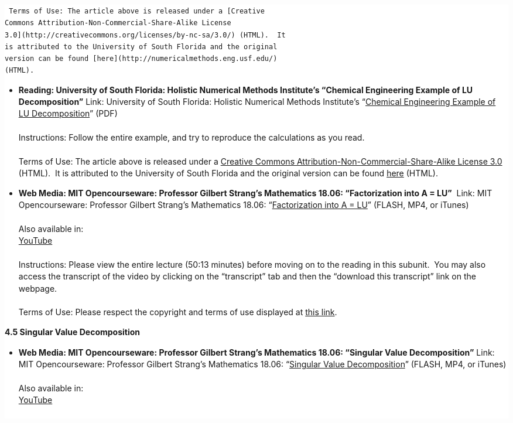      Terms of Use: The article above is released under a [Creative
    Commons Attribution-Non-Commercial-Share-Alike License
    3.0](http://creativecommons.org/licenses/by-nc-sa/3.0/) (HTML).  It
    is attributed to the University of South Florida and the original
    version can be found [here](http://numericalmethods.eng.usf.edu/)
    (HTML).

-   **Reading: University of South Florida: Holistic Numerical Methods
    Institute’s “Chemical Engineering Example of LU Decomposition”**
    Link: University of South Florida: Holistic Numerical Methods
    Institute’s “[Chemical Engineering Example of LU
    Decomposition](https://resources.saylor.org/wwwresources/archived/site/wp-content/uploads/2011/11/ME205-4.4-TEXT2EXAMPLE.pdf)”
    (PDF)  
        
     Instructions: Follow the entire example, and try to reproduce the
    calculations as you read.  
        
     Terms of Use: The article above is released under a [Creative
    Commons Attribution-Non-Commercial-Share-Alike License
    3.0](http://creativecommons.org/licenses/by-nc-sa/3.0/) (HTML).  It
    is attributed to the University of South Florida and the original
    version can be found [here](http://numericalmethods.eng.usf.edu/)
    (HTML).

-   **Web Media: MIT Opencourseware: Professor Gilbert Strang’s
    Mathematics 18.06: “Factorization into A = LU”**
     Link: MIT Opencourseware: Professor Gilbert Strang’s Mathematics
    18.06: “[Factorization into A =
    LU](http://ocw.mit.edu/courses/mathematics/18-06-linear-algebra-spring-2010/video-lectures/lecture-4-factorization-into-a-lu/)”
    (FLASH, MP4, or iTunes)  
        
     Also available in:  
     [YouTube](http://www.youtube.com/watch?v=5hO3MrzPa0A)  
        
     Instructions: Please view the entire lecture (50:13 minutes) before
    moving on to the reading in this subunit.  You may also access the
    transcript of the video by clicking on the “transcript” tab and then
    the “download this transcript” link on the webpage.  
        
     Terms of Use: Please respect the copyright and terms of use
    displayed at [this link](http://ocw.mit.edu/terms/).

**4.5 Singular Value Decomposition** <span id="4.5"></span> 
-   **Web Media: MIT Opencourseware: Professor Gilbert Strang’s
    Mathematics 18.06: “Singular Value Decomposition”**
    Link: MIT Opencourseware: Professor Gilbert Strang’s Mathematics
    18.06: “[Singular Value
    Decomposition](http://ocw.mit.edu/courses/mathematics/18-06-linear-algebra-spring-2010/video-lectures/lecture-29-singular-value-decomposition/)”
    (FLASH, MP4, or iTunes)  
        
     Also available in:  
     [YouTube](http://www.youtube.com/watch?v=Nx0lRBaXoz4)  
        
